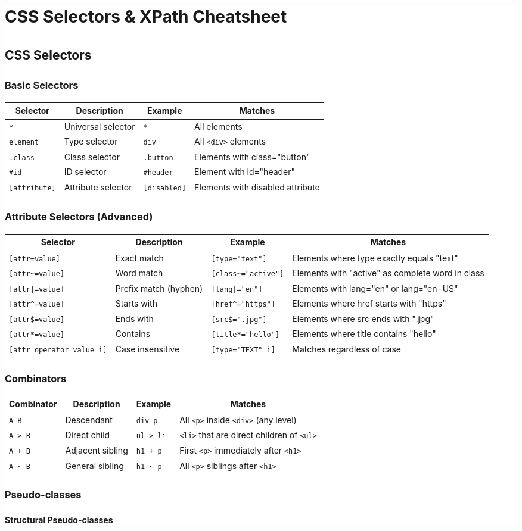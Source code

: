 # CSS Selectors & XPath Cheatsheet

## CSS Selectors

### Basic Selectors

| Selector | Description | Example | Matches |
|----------|-------------|---------|---------|
| `*` | Universal selector | `*` | All elements |
| `element` | Type selector | `div` | All `<div>` elements |
| `.class` | Class selector | `.button` | Elements with class="button" |
| `#id` | ID selector | `#header` | Element with id="header" |
| `[attribute]` | Attribute selector | `[disabled]` | Elements with disabled attribute |

### Attribute Selectors (Advanced)

| Selector | Description | Example | Matches |
|----------|-------------|---------|---------|
| `[attr=value]` | Exact match | `[type="text"]` | Elements where type exactly equals "text" |
| `[attr~=value]` | Word match | `[class~="active"]` | Elements with "active" as complete word in class |
| `[attr\|=value]` | Prefix match (hyphen) | `[lang\|="en"]` | Elements with lang="en" or lang="en-US" |
| `[attr^=value]` | Starts with | `[href^="https"]` | Elements where href starts with "https" |
| `[attr$=value]` | Ends with | `[src$=".jpg"]` | Elements where src ends with ".jpg" |
| `[attr*=value]` | Contains | `[title*="hello"]` | Elements where title contains "hello" |
| `[attr operator value i]` | Case insensitive | `[type="TEXT" i]` | Matches regardless of case |

### Combinators

| Combinator | Description | Example | Matches |
|------------|-------------|---------|---------|
| `A B` | Descendant | `div p` | All `<p>` inside `<div>` (any level) |
| `A > B` | Direct child | `ul > li` | `<li>` that are direct children of `<ul>` |
| `A + B` | Adjacent sibling | `h1 + p` | First `<p>` immediately after `<h1>` |
| `A ~ B` | General sibling | `h1 ~ p` | All `<p>` siblings after `<h1>` |

### Pseudo-classes

#### Structural Pseudo-classes
